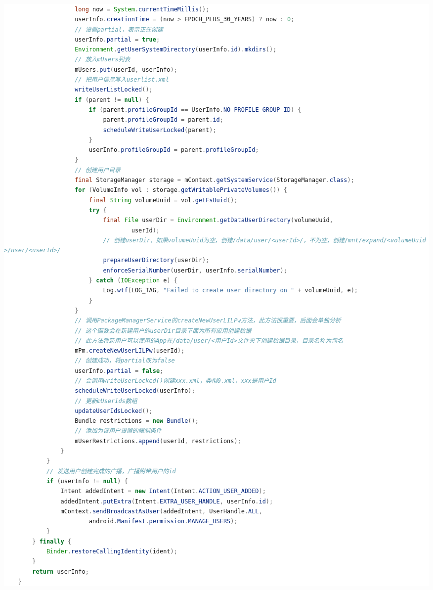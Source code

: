 ```java
                    long now = System.currentTimeMillis();
                    userInfo.creationTime = (now > EPOCH_PLUS_30_YEARS) ? now : 0;
                    // 设置partial，表示正在创建
                    userInfo.partial = true;
                    Environment.getUserSystemDirectory(userInfo.id).mkdirs();
                    // 放入mUsers列表
                    mUsers.put(userId, userInfo);
                    // 把用户信息写入userlist.xml
                    writeUserListLocked();
                    if (parent != null) {
                        if (parent.profileGroupId == UserInfo.NO_PROFILE_GROUP_ID) {
                            parent.profileGroupId = parent.id;
                            scheduleWriteUserLocked(parent);
                        }
                        userInfo.profileGroupId = parent.profileGroupId;
                    }
                    // 创建用户目录
                    final StorageManager storage = mContext.getSystemService(StorageManager.class);
                    for (VolumeInfo vol : storage.getWritablePrivateVolumes()) {
                        final String volumeUuid = vol.getFsUuid();
                        try {
                            final File userDir = Environment.getDataUserDirectory(volumeUuid,
                                    userId);
                            // 创建userDir，如果volumeUuid为空，创建/data/user/<userId>/，不为空，创建/mnt/expand/<volumeUuid>/user/<userId>/
                            prepareUserDirectory(userDir);
                            enforceSerialNumber(userDir, userInfo.serialNumber);
                        } catch (IOException e) {
                            Log.wtf(LOG_TAG, "Failed to create user directory on " + volumeUuid, e);
                        }
                    }
                    // 调用PackageManagerService的createNewUserLILPw方法，此方法很重要，后面会单独分析
                    // 这个函数会在新建用户的userDir目录下面为所有应用创建数据
                    // 此方法将新用户可以使用的App在/data/user/<用户Id>文件夹下创建数据目录，目录名称为包名
                    mPm.createNewUserLILPw(userId);
                    // 创建成功，将partial改为false
                    userInfo.partial = false;
                    // 会调用writeUserLocked()创建xxx.xml，类似0.xml，xxx是用户Id
                    scheduleWriteUserLocked(userInfo);
                    // 更新mUserIds数组
                    updateUserIdsLocked();
                    Bundle restrictions = new Bundle();
                    // 添加为该用户设置的限制条件
                    mUserRestrictions.append(userId, restrictions);
                }
            }
            // 发送用户创建完成的广播，广播附带用户的id
            if (userInfo != null) {
                Intent addedIntent = new Intent(Intent.ACTION_USER_ADDED);
                addedIntent.putExtra(Intent.EXTRA_USER_HANDLE, userInfo.id);
                mContext.sendBroadcastAsUser(addedIntent, UserHandle.ALL,
                        android.Manifest.permission.MANAGE_USERS);
            }
        } finally {
            Binder.restoreCallingIdentity(ident);
        }
        return userInfo;
    }
```
